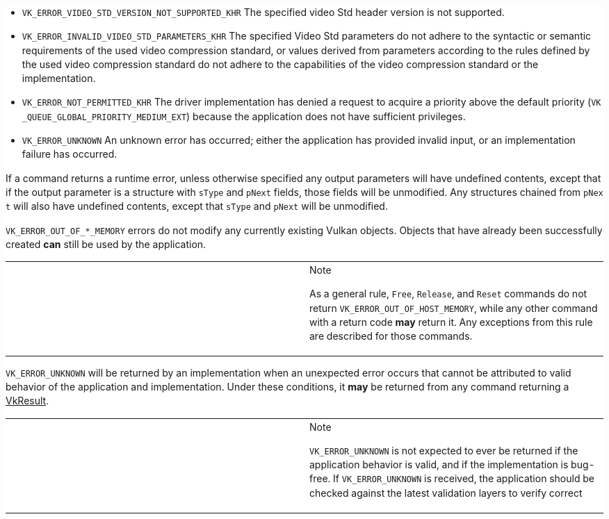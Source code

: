- `VK_ERROR_VIDEO_STD_VERSION_NOT_SUPPORTED_KHR` The specified video Std
  header version is not supported.

- `VK_ERROR_INVALID_VIDEO_STD_PARAMETERS_KHR` The specified Video Std
  parameters do not adhere to the syntactic or semantic requirements of
  the used video compression standard, or values derived from parameters
  according to the rules defined by the used video compression standard
  do not adhere to the capabilities of the video compression standard or
  the implementation.

- `VK_ERROR_NOT_PERMITTED_KHR` The driver implementation has denied a
  request to acquire a priority above the default priority
  (`VK_QUEUE_GLOBAL_PRIORITY_MEDIUM_EXT`) because the application does
  not have sufficient privileges.

- `VK_ERROR_UNKNOWN` An unknown error has occurred; either the
  application has provided invalid input, or an implementation failure
  has occurred.

If a command returns a runtime error, unless otherwise specified any
output parameters will have undefined contents, except that if the
output parameter is a structure with `sType` and `pNext` fields, those
fields will be unmodified. Any structures chained from `pNext` will also
have undefined contents, except that `sType` and `pNext` will be
unmodified.

`VK_ERROR_OUT_OF_*_MEMORY` errors do not modify any currently existing
Vulkan objects. Objects that have already been successfully created
**can** still be used by the application.

<table>
<colgroup>
<col style="width: 50%" />
<col style="width: 50%" />
</colgroup>
<tbody>
<tr>
<td class="icon"><em></em></td>
<td class="content">Note
<p>As a general rule, <code>Free</code>, <code>Release</code>, and
<code>Reset</code> commands do not return
<code>VK_ERROR_OUT_OF_HOST_MEMORY</code>, while any other command with a
return code <strong>may</strong> return it. Any exceptions from this
rule are described for those commands.</p></td>
</tr>
</tbody>
</table>

`VK_ERROR_UNKNOWN` will be returned by an implementation when an
unexpected error occurs that cannot be attributed to valid behavior of
the application and implementation. Under these conditions, it **may**
be returned from any command returning a [VkResult](https://registry.khronos.org/vulkan/specs/1.3-extensions/man/html/VkResult.html).

<table>
<colgroup>
<col style="width: 50%" />
<col style="width: 50%" />
</colgroup>
<tbody>
<tr>
<td class="icon"><em></em></td>
<td class="content">Note
<p><code>VK_ERROR_UNKNOWN</code> is not expected to ever be returned if
the application behavior is valid, and if the implementation is
bug-free. If <code>VK_ERROR_UNKNOWN</code> is received, the application
should be checked against the latest validation layers to verify correct